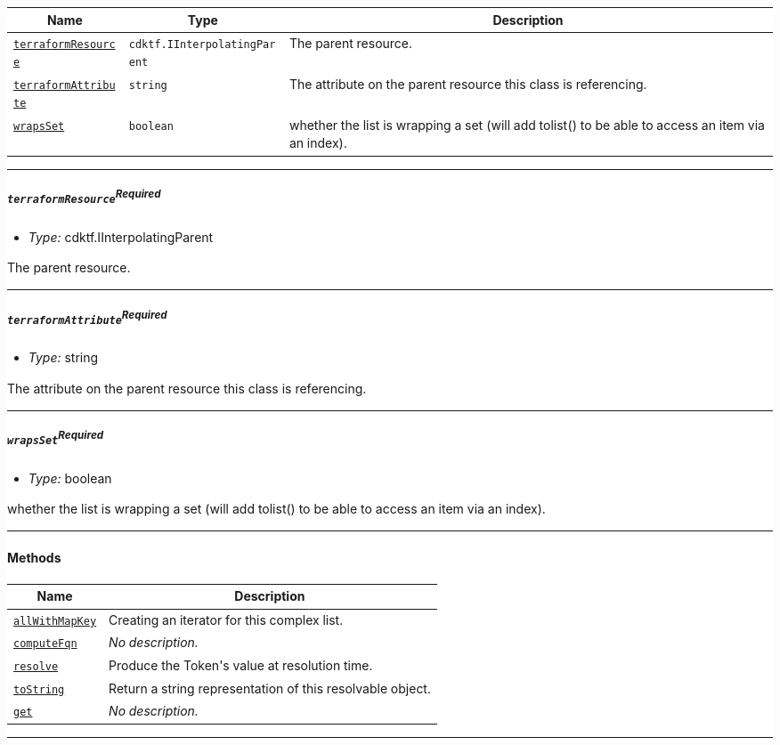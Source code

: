 | **Name** | **Type** | **Description** |
| --- | --- | --- |
| <code><a href="#rhizo-co-terraform-provider-oci.dataOciOsManagementHubSoftwarePackage.DataOciOsManagementHubSoftwarePackageDependenciesList.Initializer.parameter.terraformResource">terraformResource</a></code> | <code>cdktf.IInterpolatingParent</code> | The parent resource. |
| <code><a href="#rhizo-co-terraform-provider-oci.dataOciOsManagementHubSoftwarePackage.DataOciOsManagementHubSoftwarePackageDependenciesList.Initializer.parameter.terraformAttribute">terraformAttribute</a></code> | <code>string</code> | The attribute on the parent resource this class is referencing. |
| <code><a href="#rhizo-co-terraform-provider-oci.dataOciOsManagementHubSoftwarePackage.DataOciOsManagementHubSoftwarePackageDependenciesList.Initializer.parameter.wrapsSet">wrapsSet</a></code> | <code>boolean</code> | whether the list is wrapping a set (will add tolist() to be able to access an item via an index). |

---

##### `terraformResource`<sup>Required</sup> <a name="terraformResource" id="rhizo-co-terraform-provider-oci.dataOciOsManagementHubSoftwarePackage.DataOciOsManagementHubSoftwarePackageDependenciesList.Initializer.parameter.terraformResource"></a>

- *Type:* cdktf.IInterpolatingParent

The parent resource.

---

##### `terraformAttribute`<sup>Required</sup> <a name="terraformAttribute" id="rhizo-co-terraform-provider-oci.dataOciOsManagementHubSoftwarePackage.DataOciOsManagementHubSoftwarePackageDependenciesList.Initializer.parameter.terraformAttribute"></a>

- *Type:* string

The attribute on the parent resource this class is referencing.

---

##### `wrapsSet`<sup>Required</sup> <a name="wrapsSet" id="rhizo-co-terraform-provider-oci.dataOciOsManagementHubSoftwarePackage.DataOciOsManagementHubSoftwarePackageDependenciesList.Initializer.parameter.wrapsSet"></a>

- *Type:* boolean

whether the list is wrapping a set (will add tolist() to be able to access an item via an index).

---

#### Methods <a name="Methods" id="Methods"></a>

| **Name** | **Description** |
| --- | --- |
| <code><a href="#rhizo-co-terraform-provider-oci.dataOciOsManagementHubSoftwarePackage.DataOciOsManagementHubSoftwarePackageDependenciesList.allWithMapKey">allWithMapKey</a></code> | Creating an iterator for this complex list. |
| <code><a href="#rhizo-co-terraform-provider-oci.dataOciOsManagementHubSoftwarePackage.DataOciOsManagementHubSoftwarePackageDependenciesList.computeFqn">computeFqn</a></code> | *No description.* |
| <code><a href="#rhizo-co-terraform-provider-oci.dataOciOsManagementHubSoftwarePackage.DataOciOsManagementHubSoftwarePackageDependenciesList.resolve">resolve</a></code> | Produce the Token's value at resolution time. |
| <code><a href="#rhizo-co-terraform-provider-oci.dataOciOsManagementHubSoftwarePackage.DataOciOsManagementHubSoftwarePackageDependenciesList.toString">toString</a></code> | Return a string representation of this resolvable object. |
| <code><a href="#rhizo-co-terraform-provider-oci.dataOciOsManagementHubSoftwarePackage.DataOciOsManagementHubSoftwarePackageDependenciesList.get">get</a></code> | *No description.* |

---